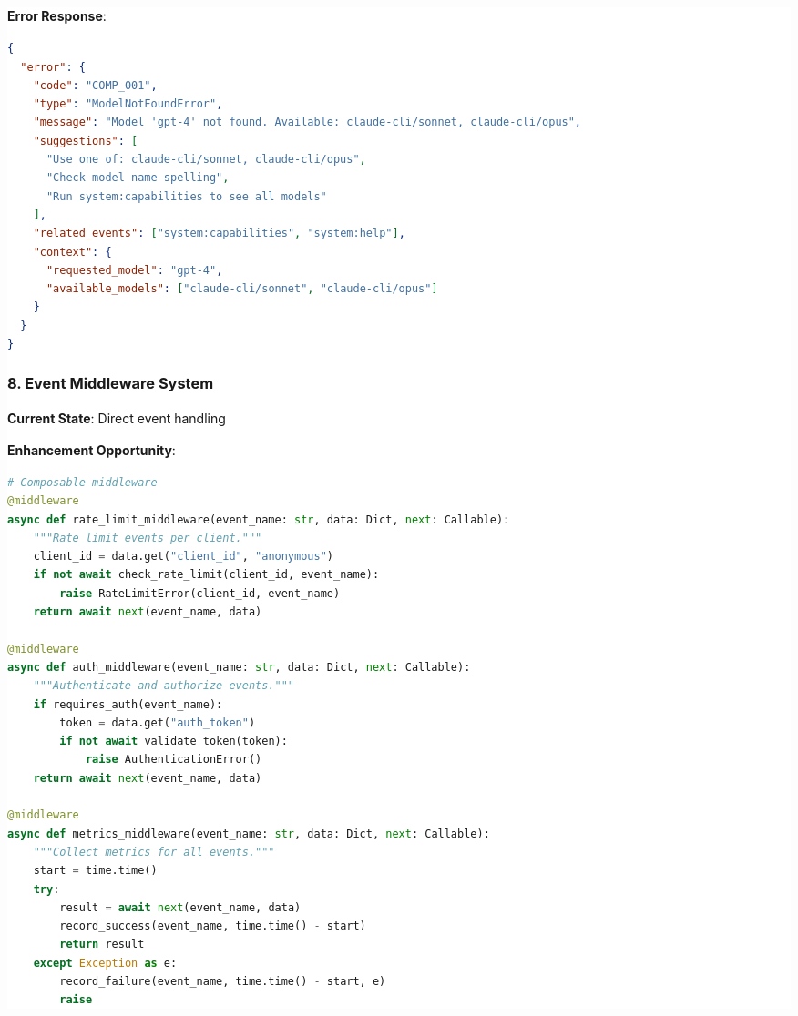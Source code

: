 **Error Response**:
```json
{
  "error": {
    "code": "COMP_001",
    "type": "ModelNotFoundError",
    "message": "Model 'gpt-4' not found. Available: claude-cli/sonnet, claude-cli/opus",
    "suggestions": [
      "Use one of: claude-cli/sonnet, claude-cli/opus",
      "Check model name spelling",
      "Run system:capabilities to see all models"
    ],
    "related_events": ["system:capabilities", "system:help"],
    "context": {
      "requested_model": "gpt-4",
      "available_models": ["claude-cli/sonnet", "claude-cli/opus"]
    }
  }
}
```

### 8. Event Middleware System

**Current State**: Direct event handling

**Enhancement Opportunity**:
```python
# Composable middleware
@middleware
async def rate_limit_middleware(event_name: str, data: Dict, next: Callable):
    """Rate limit events per client."""
    client_id = data.get("client_id", "anonymous")
    if not await check_rate_limit(client_id, event_name):
        raise RateLimitError(client_id, event_name)
    return await next(event_name, data)

@middleware  
async def auth_middleware(event_name: str, data: Dict, next: Callable):
    """Authenticate and authorize events."""
    if requires_auth(event_name):
        token = data.get("auth_token")
        if not await validate_token(token):
            raise AuthenticationError()
    return await next(event_name, data)

@middleware
async def metrics_middleware(event_name: str, data: Dict, next: Callable):
    """Collect metrics for all events."""
    start = time.time()
    try:
        result = await next(event_name, data)
        record_success(event_name, time.time() - start)
        return result
    except Exception as e:
        record_failure(event_name, time.time() - start, e)
        raise
```
